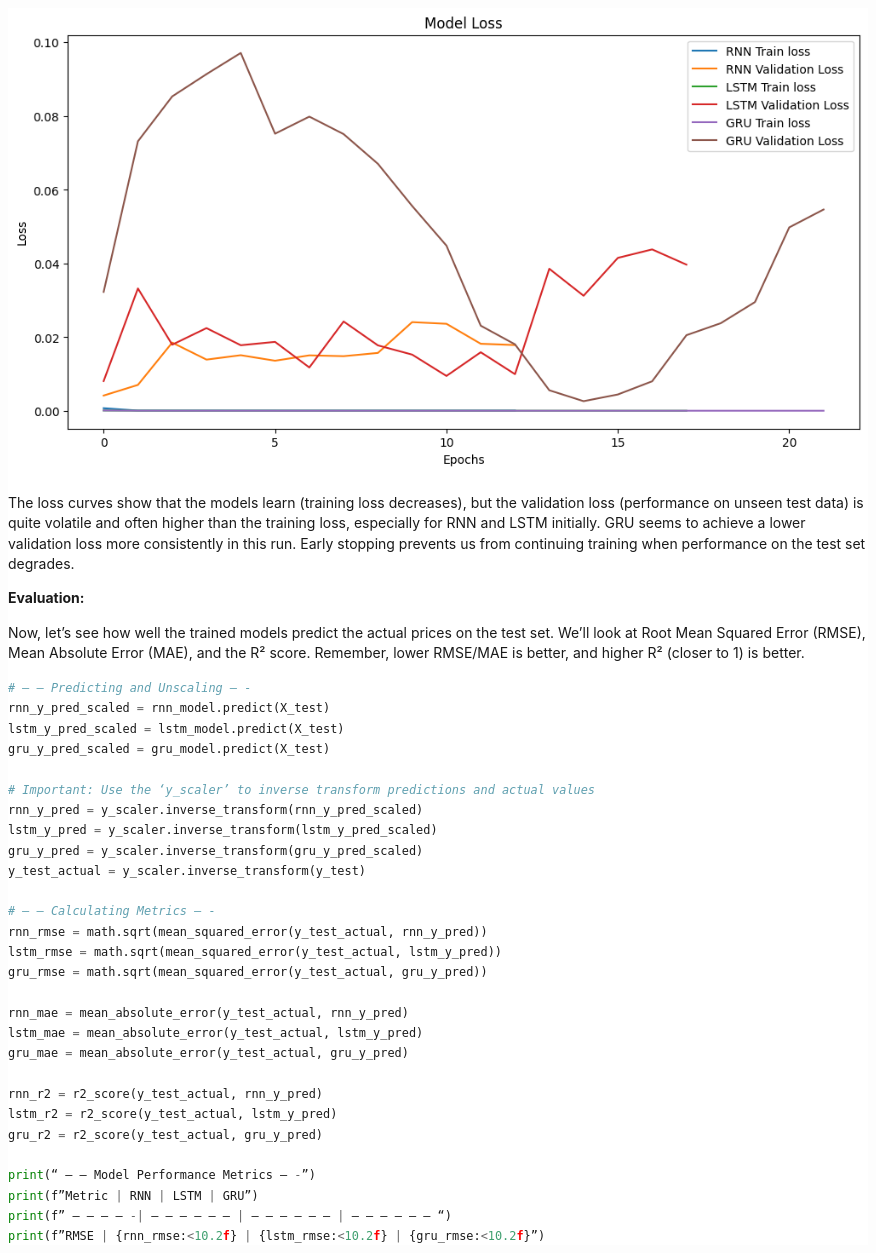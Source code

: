 ![Model Loss Plot](DCS_final_files/DCS_final_165_0.png)

The loss curves show that the models learn (training loss decreases), but the validation loss (performance on unseen test data) is quite volatile and often higher than the training loss, especially for RNN and LSTM initially. GRU seems to achieve a lower validation loss more consistently in this run. Early stopping prevents us from continuing training when performance on the test set degrades.

**Evaluation:**

Now, let’s see how well the trained models predict the actual prices on the test set. We’ll look at Root Mean Squared Error (RMSE), Mean Absolute Error (MAE), and the R² score. Remember, lower RMSE/MAE is better, and higher R² (closer to 1) is better.

```python  
# — — Predicting and Unscaling — -  
rnn_y_pred_scaled = rnn_model.predict(X_test)  
lstm_y_pred_scaled = lstm_model.predict(X_test)  
gru_y_pred_scaled = gru_model.predict(X_test)

# Important: Use the ‘y_scaler’ to inverse transform predictions and actual values  
rnn_y_pred = y_scaler.inverse_transform(rnn_y_pred_scaled)  
lstm_y_pred = y_scaler.inverse_transform(lstm_y_pred_scaled)  
gru_y_pred = y_scaler.inverse_transform(gru_y_pred_scaled)  
y_test_actual = y_scaler.inverse_transform(y_test)

# — — Calculating Metrics — -  
rnn_rmse = math.sqrt(mean_squared_error(y_test_actual, rnn_y_pred))  
lstm_rmse = math.sqrt(mean_squared_error(y_test_actual, lstm_y_pred))  
gru_rmse = math.sqrt(mean_squared_error(y_test_actual, gru_y_pred))

rnn_mae = mean_absolute_error(y_test_actual, rnn_y_pred)  
lstm_mae = mean_absolute_error(y_test_actual, lstm_y_pred)  
gru_mae = mean_absolute_error(y_test_actual, gru_y_pred)

rnn_r2 = r2_score(y_test_actual, rnn_y_pred)  
lstm_r2 = r2_score(y_test_actual, lstm_y_pred)  
gru_r2 = r2_score(y_test_actual, gru_y_pred)

print(“ — — Model Performance Metrics — -”)  
print(f”Metric | RNN | LSTM | GRU”)  
print(f” — — — — -| — — — — — — | — — — — — — | — — — — — — “)  
print(f”RMSE | {rnn_rmse:<10.2f} | {lstm_rmse:<10.2f} | {gru_rmse:<10.2f}”)  
```